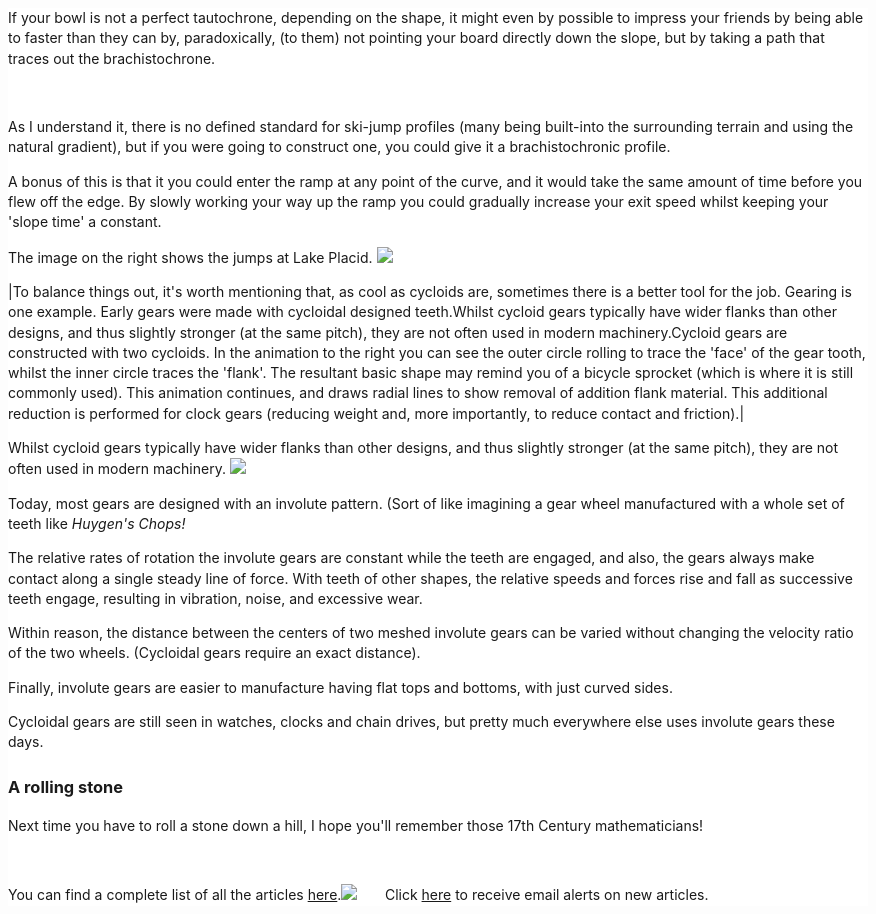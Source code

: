 If your bowl is not a perfect tautochrone, depending on the shape, it might even by possible to impress your friends by being able to faster than they can by, paradoxically, (to them) not pointing your board directly down the slope, but by taking a path that traces out the brachistochrone.

 

As I understand it, there is no defined standard for ski-jump profiles (many being built-into the surrounding terrain and using the natural gradient), but if you were going to construct one, you could give it a brachistochronic profile.

A bonus of this is that it you could enter the ramp at any point of the curve, and it would take the same amount of time before you flew off the edge. By slowly working your way up the ramp you could gradually increase your exit speed whilst keeping your 'slope time' a constant.

The image on the right shows the jumps at Lake Placid.
![](http://datagenetics.com/blog/march32014/sj.png)

|To balance things out, it's worth mentioning that, as cool as cycloids are, sometimes there is a better tool for the job. Gearing is one example. Early gears were made with cycloidal designed teeth.Whilst cycloid gears typically have wider flanks than other designs, and thus slightly stronger (at the same pitch), they are not often used in modern machinery.Cycloid gears are constructed with two cycloids. In the animation to the right you can see the outer circle rolling to trace the 'face' of the gear tooth, whilst the inner circle traces the 'flank'. The resultant basic shape may remind you of a bicycle sprocket (which is where it is still commonly used). This animation continues, and draws radial lines to show removal of addition flank material. This additional reduction is performed for clock gears (reducing weight and, more importantly, to reduce contact and friction).|

Whilst cycloid gears typically have wider flanks than other designs, and thus slightly stronger (at the same pitch), they are not often used in modern machinery.
![](http://datagenetics.com/blog/march32014/cy.gif)


Today, most gears are designed with an involute pattern. (Sort of like imagining a gear wheel manufactured with a whole set of teeth like *Huygen's Chops!*

The relative rates of rotation the involute gears are constant while the teeth are engaged, and also, the gears always make contact along a single steady line of force. With teeth of other shapes, the relative speeds and forces rise and fall as successive teeth engage, resulting in vibration, noise, and excessive wear. 

Within reason, the distance between the centers of two meshed involute gears can be varied without changing the velocity ratio of the two wheels. (Cycloidal gears require an exact distance).

Finally, involute gears are easier to manufacture having flat tops and bottoms, with just curved sides.

Cycloidal gears are still seen in watches, clocks and chain drives, but pretty much everywhere else uses involute gears these days.

### A rolling stone

Next time you have to roll a stone down a hill, I hope you'll remember those 17th Century mathematicians!

 

You can find a complete list of all the articles [here](/blog.html).![](http://datagenetics.com/images/n.gif)
      Click [here](http://datagenetics.com/newsletter/subscribe.html) to receive email alerts on new articles.
